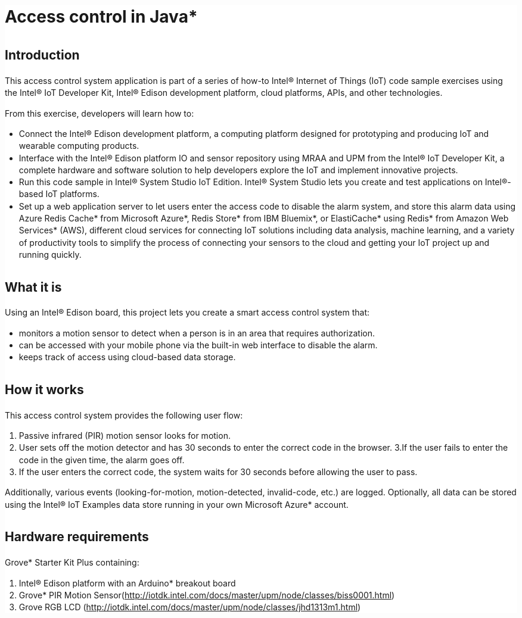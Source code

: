 # Access control in Java*

## Introduction

This access control system application is part of a series of how-to Intel® Internet of Things (IoT) code sample exercises using the Intel® IoT Developer Kit, Intel® Edison development platform, cloud platforms, APIs, and other technologies.

From this exercise, developers will learn how to:<br>
- Connect the Intel® Edison development platform, a computing platform designed for prototyping and producing IoT and wearable computing products.<br>
- Interface with the Intel® Edison platform IO and sensor repository using MRAA and UPM from the Intel® IoT Developer Kit, a complete hardware and software solution to help developers explore the IoT and implement innovative projects.<br>
- Run this code sample in Intel® System Studio IoT Edition. Intel® System Studio lets you create and test applications on Intel®-based IoT platforms.<br>
- Set up a web application server to let users enter the access code to disable the alarm system, and store this alarm data using Azure Redis Cache\* from Microsoft Azure\*, Redis Store\* from IBM Bluemix\*, or ElastiCache\* using Redis\* from Amazon Web Services\* (AWS), different cloud services for connecting IoT solutions including data analysis, machine learning, and a variety of productivity tools to simplify the process of connecting your sensors to the cloud and getting your IoT project up and running quickly.

## What it is

Using an Intel® Edison board, this project lets you create a smart access control system that:<br>
- monitors a motion sensor to detect when a person is in an area that requires authorization.<br>
- can be accessed with your mobile phone via the built-in web interface to disable the alarm.<br>
- keeps track of access using cloud-based data storage.

## How it works

This access control system provides the following user flow:
1. Passive infrared (PIR) motion sensor looks for motion.
2. User sets off the motion detector and has 30 seconds to enter the correct code in the browser.
3.If the user fails to enter the code in the given time, the alarm goes off.
4. If the user enters the correct code, the system waits for 30 seconds before allowing the user to pass.

Additionally, various events (looking-for-motion, motion-detected, invalid-code, etc.) are logged.
Optionally, all data can be stored using the Intel® IoT Examples data store running in your own Microsoft Azure* account.

## Hardware requirements

Grove* Starter Kit Plus containing:

1. Intel® Edison platform with an Arduino* breakout board
2. Grove* PIR Motion Sensor(http://iotdk.intel.com/docs/master/upm/node/classes/biss0001.html)
3. Grove RGB LCD (http://iotdk.intel.com/docs/master/upm/node/classes/jhd1313m1.html)
